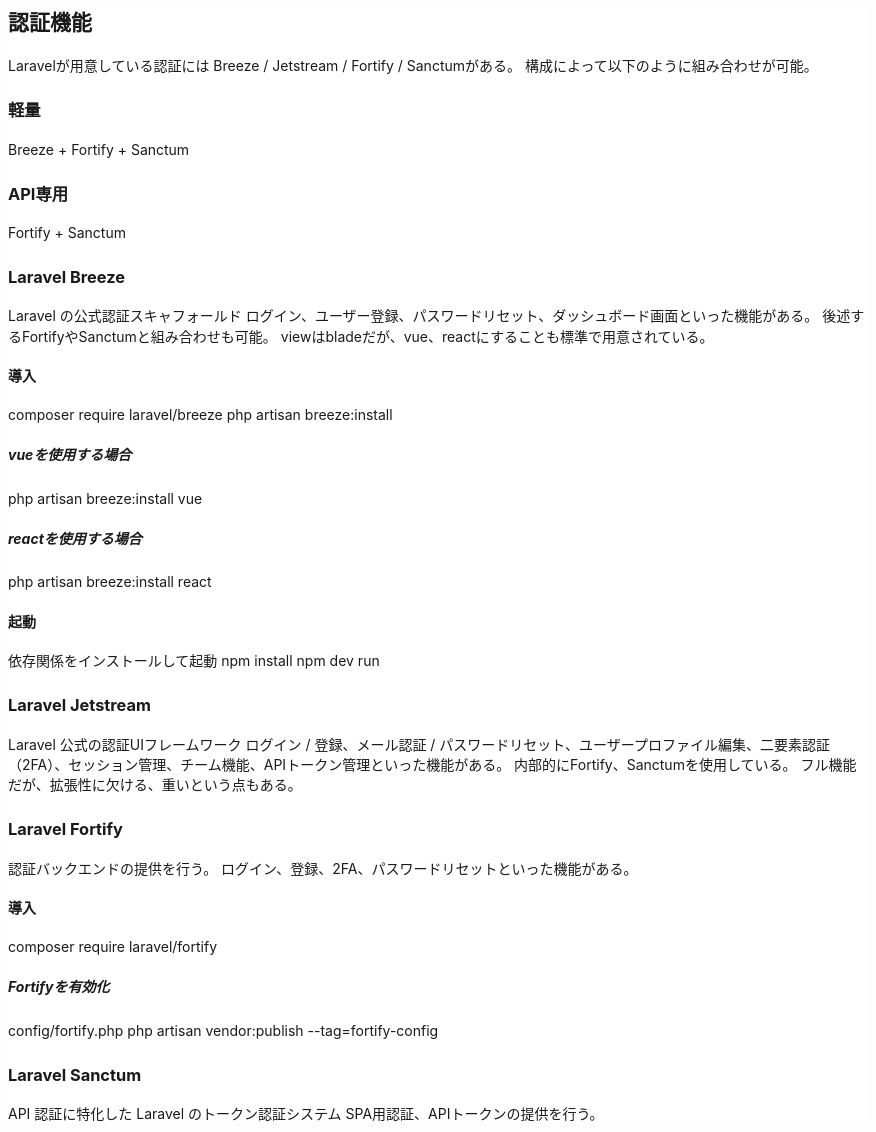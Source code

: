 ## 認証機能
Laravelが用意している認証には  Breeze / Jetstream / Fortify / Sanctumがある。
構成によって以下のように組み合わせが可能。
### 軽量
Breeze + Fortify + Sanctum
### API専用
Fortify + Sanctum

### Laravel Breeze 
Laravel の公式認証スキャフォールド
ログイン、ユーザー登録、パスワードリセット、ダッシュボード画面といった機能がある。
後述するFortifyやSanctumと組み合わせも可能。
viewはbladeだが、vue、reactにすることも標準で用意されている。

#### 導入
composer require laravel/breeze
php artisan breeze:install

##### vueを使用する場合
php artisan breeze:install vue

##### reactを使用する場合
php artisan breeze:install react

#### 起動
依存関係をインストールして起動
npm install
npm dev run


### Laravel Jetstream
Laravel 公式の認証UIフレームワーク
ログイン / 登録、メール認証 / パスワードリセット、ユーザープロファイル編集、二要素認証（2FA）、セッション管理、チーム機能、APIトークン管理といった機能がある。
内部的にFortify、Sanctumを使用している。
フル機能だが、拡張性に欠ける、重いという点もある。

### Laravel Fortify
認証バックエンドの提供を行う。
ログイン、登録、2FA、パスワードリセットといった機能がある。

#### 導入
composer require laravel/fortify
##### Fortifyを有効化
config/fortify.php
php artisan vendor:publish --tag=fortify-config

### Laravel Sanctum
API 認証に特化した Laravel のトークン認証システム
SPA用認証、APIトークンの提供を行う。

